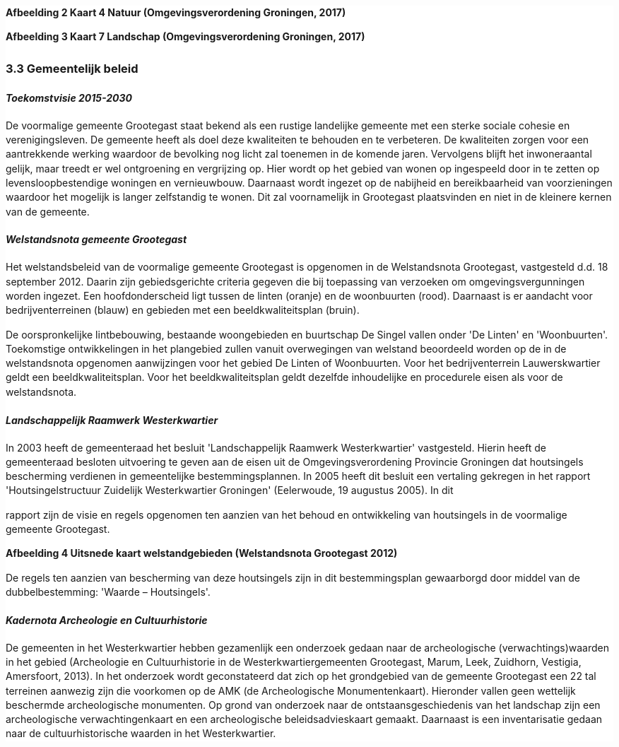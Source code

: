 **Afbeelding 2 Kaart 4 Natuur (Omgevingsverordening Groningen, 2017)**

**Afbeelding 3 Kaart 7 Landschap (Omgevingsverordening Groningen, 2017)**

### <span id="page-13-0"></span>3.3 Gemeentelijk beleid

#### *Toekomstvisie 2015-2030*

De voormalige gemeente Grootegast staat bekend als een rustige landelijke gemeente met een sterke sociale cohesie en verenigingsleven. De gemeente heeft als doel deze kwaliteiten te behouden en te verbeteren. De kwaliteiten zorgen voor een aantrekkende werking waardoor de bevolking nog licht zal toenemen in de komende jaren. Vervolgens blijft het inwoneraantal gelijk, maar treedt er wel ontgroening en vergrijzing op. Hier wordt op het gebied van wonen op ingespeeld door in te zetten op levensloopbestendige woningen en vernieuwbouw. Daarnaast wordt ingezet op de nabijheid en bereikbaarheid van voorzieningen waardoor het mogelijk is langer zelfstandig te wonen. Dit zal voornamelijk in Grootegast plaatsvinden en niet in de kleinere kernen van de gemeente.

#### *Welstandsnota gemeente Grootegast*

Het welstandsbeleid van de voormalige gemeente Grootegast is opgenomen in de Welstandsnota Grootegast, vastgesteld d.d. 18 september 2012. Daarin zijn gebiedsgerichte criteria gegeven die bij toepassing van verzoeken om omgevingsvergunningen worden ingezet. Een hoofdonderscheid ligt tussen de linten (oranje) en de woonbuurten (rood). Daarnaast is er aandacht voor bedrijventerreinen (blauw) en gebieden met een beeldkwaliteitsplan (bruin).

De oorspronkelijke lintbebouwing, bestaande woongebieden en buurtschap De Singel vallen onder 'De Linten' en 'Woonbuurten'. Toekomstige ontwikkelingen in het plangebied zullen vanuit overwegingen van welstand beoordeeld worden op de in de welstandsnota opgenomen aanwijzingen voor het gebied De Linten of Woonbuurten. Voor het bedrijventerrein Lauwerskwartier geldt een beeldkwaliteitsplan. Voor het beeldkwaliteitsplan geldt dezelfde inhoudelijke en procedurele eisen als voor de welstandsnota.

#### *Landschappelijk Raamwerk Westerkwartier*

In 2003 heeft de gemeenteraad het besluit 'Landschappelijk Raamwerk Westerkwartier' vastgesteld. Hierin heeft de gemeenteraad besloten uitvoering te geven aan de eisen uit de Omgevingsverordening Provincie Groningen dat houtsingels bescherming verdienen in gemeentelijke bestemmingsplannen. In 2005 heeft dit besluit een vertaling gekregen in het rapport 'Houtsingelstructuur Zuidelijk Westerkwartier Groningen' (Eelerwoude, 19 augustus 2005). In dit

rapport zijn de visie en regels opgenomen ten aanzien van het behoud en ontwikkeling van houtsingels in de voormalige gemeente Grootegast.

**Afbeelding 4 Uitsnede kaart welstandgebieden (Welstandsnota Grootegast 2012)**

De regels ten aanzien van bescherming van deze houtsingels zijn in dit bestemmingsplan gewaarborgd door middel van de dubbelbestemming: 'Waarde – Houtsingels'.

#### *Kadernota Archeologie en Cultuurhistorie*

De gemeenten in het Westerkwartier hebben gezamenlijk een onderzoek gedaan naar de archeologische (verwachtings)waarden in het gebied (Archeologie en Cultuurhistorie in de Westerkwartiergemeenten Grootegast, Marum, Leek, Zuidhorn, Vestigia, Amersfoort, 2013). In het onderzoek wordt geconstateerd dat zich op het grondgebied van de gemeente Grootegast een 22 tal terreinen aanwezig zijn die voorkomen op de AMK (de Archeologische Monumentenkaart). Hieronder vallen geen wettelijk beschermde archeologische monumenten. Op grond van onderzoek naar de ontstaansgeschiedenis van het landschap zijn een archeologische verwachtingenkaart en een archeologische beleidsadvieskaart gemaakt. Daarnaast is een inventarisatie gedaan naar de cultuurhistorische waarden in het Westerkwartier.
